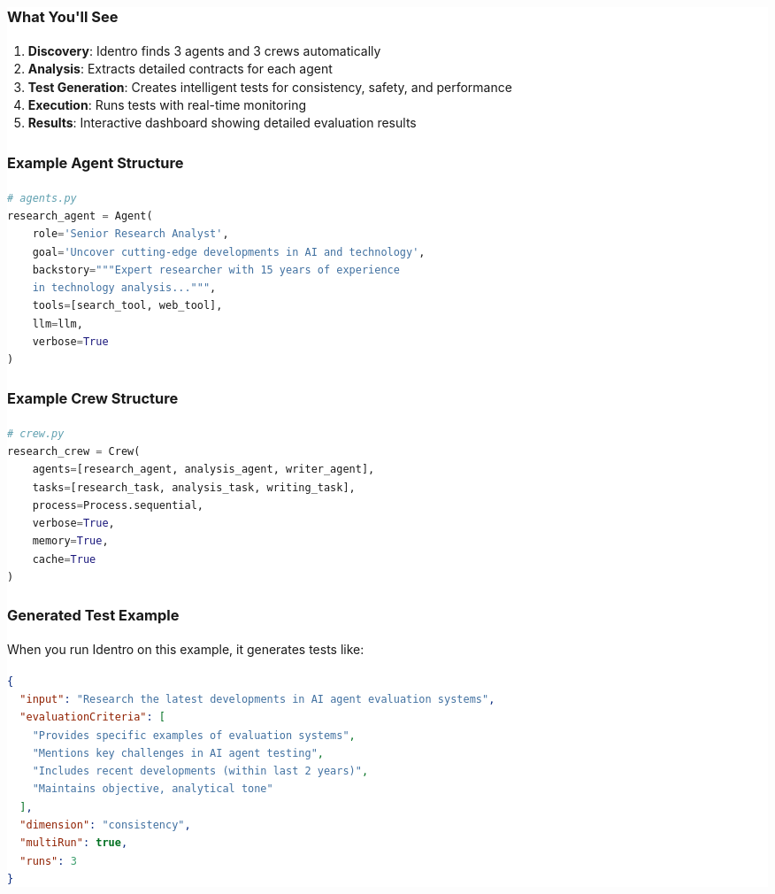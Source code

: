 ### What You'll See

1. **Discovery**: Identro finds 3 agents and 3 crews automatically
2. **Analysis**: Extracts detailed contracts for each agent
3. **Test Generation**: Creates intelligent tests for consistency, safety, and performance
4. **Execution**: Runs tests with real-time monitoring
5. **Results**: Interactive dashboard showing detailed evaluation results

### Example Agent Structure

```python
# agents.py
research_agent = Agent(
    role='Senior Research Analyst',
    goal='Uncover cutting-edge developments in AI and technology',
    backstory="""Expert researcher with 15 years of experience 
    in technology analysis...""",
    tools=[search_tool, web_tool],
    llm=llm,
    verbose=True
)
```

### Example Crew Structure

```python
# crew.py
research_crew = Crew(
    agents=[research_agent, analysis_agent, writer_agent],
    tasks=[research_task, analysis_task, writing_task],
    process=Process.sequential,
    verbose=True,
    memory=True,
    cache=True
)
```

### Generated Test Example

When you run Identro on this example, it generates tests like:

```json
{
  "input": "Research the latest developments in AI agent evaluation systems",
  "evaluationCriteria": [
    "Provides specific examples of evaluation systems",
    "Mentions key challenges in AI agent testing",
    "Includes recent developments (within last 2 years)",
    "Maintains objective, analytical tone"
  ],
  "dimension": "consistency",
  "multiRun": true,
  "runs": 3
}
```

